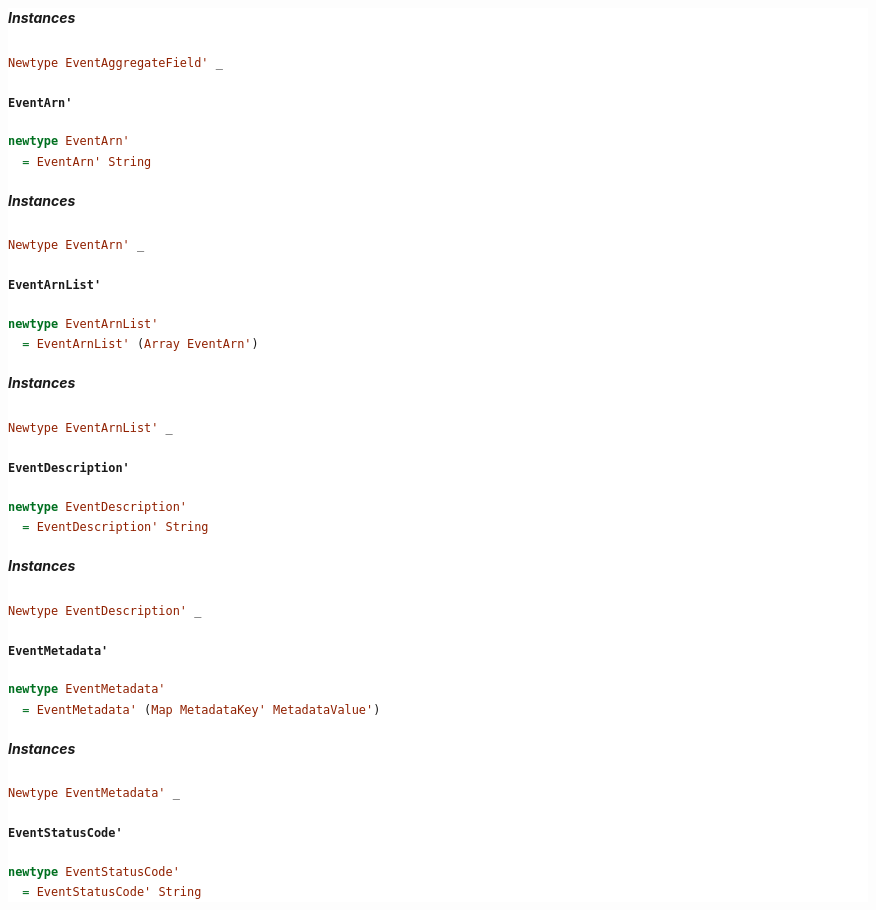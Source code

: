##### Instances
``` purescript
Newtype EventAggregateField' _
```

#### `EventArn'`

``` purescript
newtype EventArn'
  = EventArn' String
```

##### Instances
``` purescript
Newtype EventArn' _
```

#### `EventArnList'`

``` purescript
newtype EventArnList'
  = EventArnList' (Array EventArn')
```

##### Instances
``` purescript
Newtype EventArnList' _
```

#### `EventDescription'`

``` purescript
newtype EventDescription'
  = EventDescription' String
```

##### Instances
``` purescript
Newtype EventDescription' _
```

#### `EventMetadata'`

``` purescript
newtype EventMetadata'
  = EventMetadata' (Map MetadataKey' MetadataValue')
```

##### Instances
``` purescript
Newtype EventMetadata' _
```

#### `EventStatusCode'`

``` purescript
newtype EventStatusCode'
  = EventStatusCode' String
```
